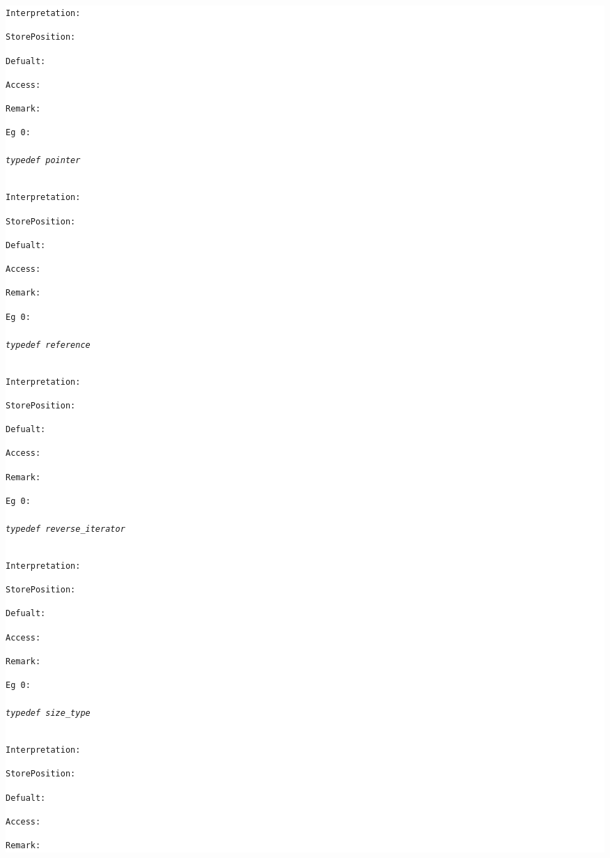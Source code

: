 `Interpretation:`

`StorePosition:`

`Defualt:`

`Access:`

`Remark:`

`Eg 0:`

###### `typedef pointer`

`Interpretation:`

`StorePosition:`

`Defualt:`

`Access:`

`Remark:`

`Eg 0:`

###### `typedef reference`

`Interpretation:`

`StorePosition:`

`Defualt:`

`Access:`

`Remark:`

`Eg 0:`

###### `typedef reverse_iterator`

`Interpretation:`

`StorePosition:`

`Defualt:`

`Access:`

`Remark:`

`Eg 0:`

###### `typedef size_type`

`Interpretation:`

`StorePosition:`

`Defualt:`

`Access:`

`Remark:`
